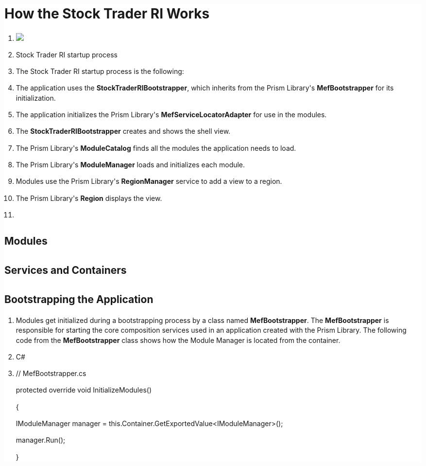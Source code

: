 How the Stock Trader RI Works
=============================

1.  ![](media/image5.png)



1.  Stock Trader RI startup process



1.  The Stock Trader RI startup process is the following:



1.  The application uses the **StockTraderRIBootstrapper**, which inherits from the Prism Library's **MefBootstrapper** for its initialization.

2.  The application initializes the Prism Library's **MefServiceLocatorAdapter** for use in the modules.

3.  The **StockTraderRIBootstrapper** creates and shows the shell view.

4.  The Prism Library's **ModuleCatalog** finds all the modules the application needs to load.

5.  The Prism Library's **ModuleManager** loads and initializes each module.

6.  Modules use the Prism Library's **RegionManager** service to add a view to a region.

7.  The Prism Library's **Region** displays the view.

8.  

Modules
-------

Services and Containers
-----------------------

Bootstrapping the Application
-----------------------------

1.  Modules get initialized during a bootstrapping process by a class named **MefBootstrapper**. The **MefBootstrapper** is responsible for starting the core composition services used in an application created with the Prism Library. The following code from the **MefBootstrapper** class shows how the Module Manager is located from the container.



1.  C\#



1.  // MefBootstrapper.cs

    protected override void InitializeModules()

    {

    IModuleManager manager = this.Container.GetExportedValue&lt;IModuleManager&gt;();

    manager.Run();

    }
